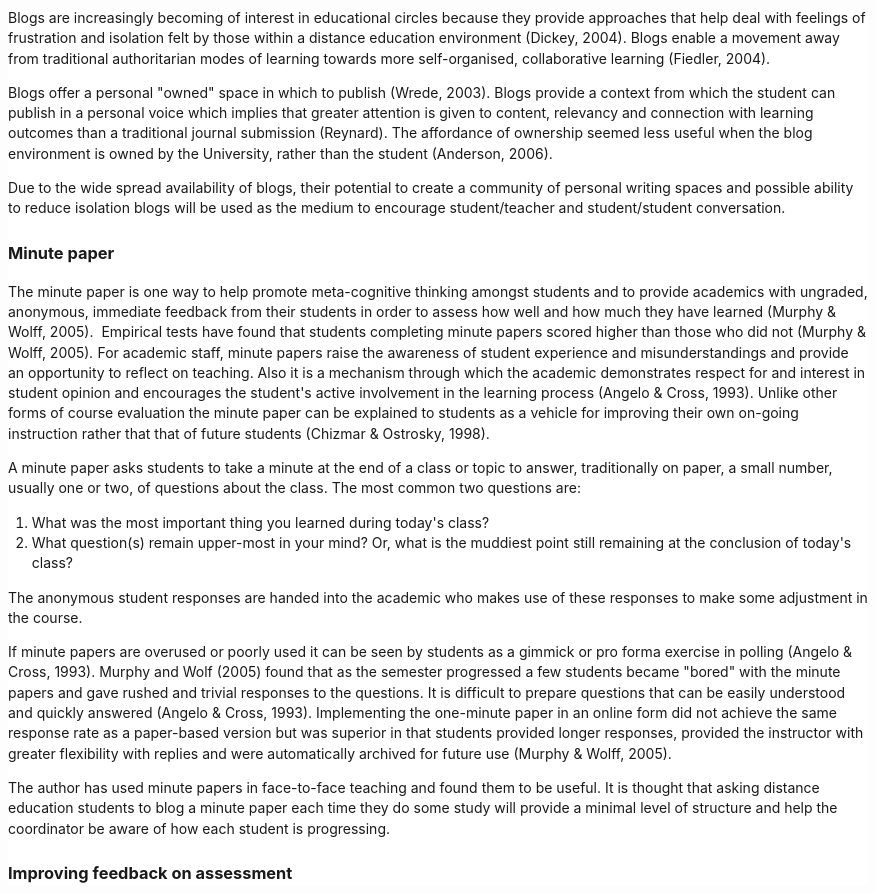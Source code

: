 Blogs are increasingly becoming of interest in educational circles because they provide approaches that help deal with feelings of frustration and isolation felt by those within a distance education environment (Dickey, 2004). Blogs enable a movement away from traditional authoritarian modes of learning towards more self-organised, collaborative learning (Fiedler, 2004).

Blogs offer a personal "owned" space in which to publish (Wrede, 2003). Blogs provide a context from which the student can publish in a personal voice which implies that greater attention is given to content, relevancy and connection with learning outcomes than a traditional journal submission (Reynard). The affordance of ownership seemed less useful when the blog environment is owned by the University, rather than the student (Anderson, 2006).

Due to the wide spread availability of blogs, their potential to create a community of personal writing spaces and possible ability to reduce isolation blogs will be used as the medium to encourage student/teacher and student/student conversation.

### Minute paper

The minute paper is one way to help promote meta-cognitive thinking amongst students and to provide academics with ungraded, anonymous, immediate feedback from their students in order to assess how well and how much they have learned (Murphy & Wolff, 2005).  Empirical tests have found that students completing minute papers scored higher than those who did not (Murphy & Wolff, 2005)_._ For academic staff, minute papers raise the awareness of student experience and misunderstandings and provide an opportunity to reflect on teaching. Also it is a mechanism through which the academic demonstrates respect for and interest in student opinion and encourages the student's active involvement in the learning process (Angelo & Cross, 1993). Unlike other forms of course evaluation the minute paper can be explained to students as a vehicle for improving their own on-going instruction rather that that of future students (Chizmar & Ostrosky, 1998).

A minute paper asks students to take a minute at the end of a class or topic to answer, traditionally on paper, a small number, usually one or two, of questions about the class. The most common two questions are:

1. What was the most important thing you learned during today's class?
2. What question(s) remain upper-most in your mind? Or, what is the muddiest point still remaining at the conclusion of today's class?

The anonymous student responses are handed into the academic who makes use of these responses to make some adjustment in the course.

If minute papers are overused or poorly used it can be seen by students as a gimmick or pro forma exercise in polling (Angelo & Cross, 1993). Murphy and Wolf (2005) found that as the semester progressed a few students became "bored" with the minute papers and gave rushed and trivial responses to the questions. It is difficult to prepare questions that can be easily understood and quickly answered (Angelo & Cross, 1993). Implementing the one-minute paper in an online form did not achieve the same response rate as a paper-based version but was superior in that students provided longer responses, provided the instructor with greater flexibility with replies and were automatically archived for future use (Murphy & Wolff, 2005).

The author has used minute papers in face-to-face teaching and found them to be useful. It is thought that asking distance education students to blog a minute paper each time they do some study will provide a minimal level of structure and help the coordinator be aware of how each student is progressing.

### Improving feedback on assessment
